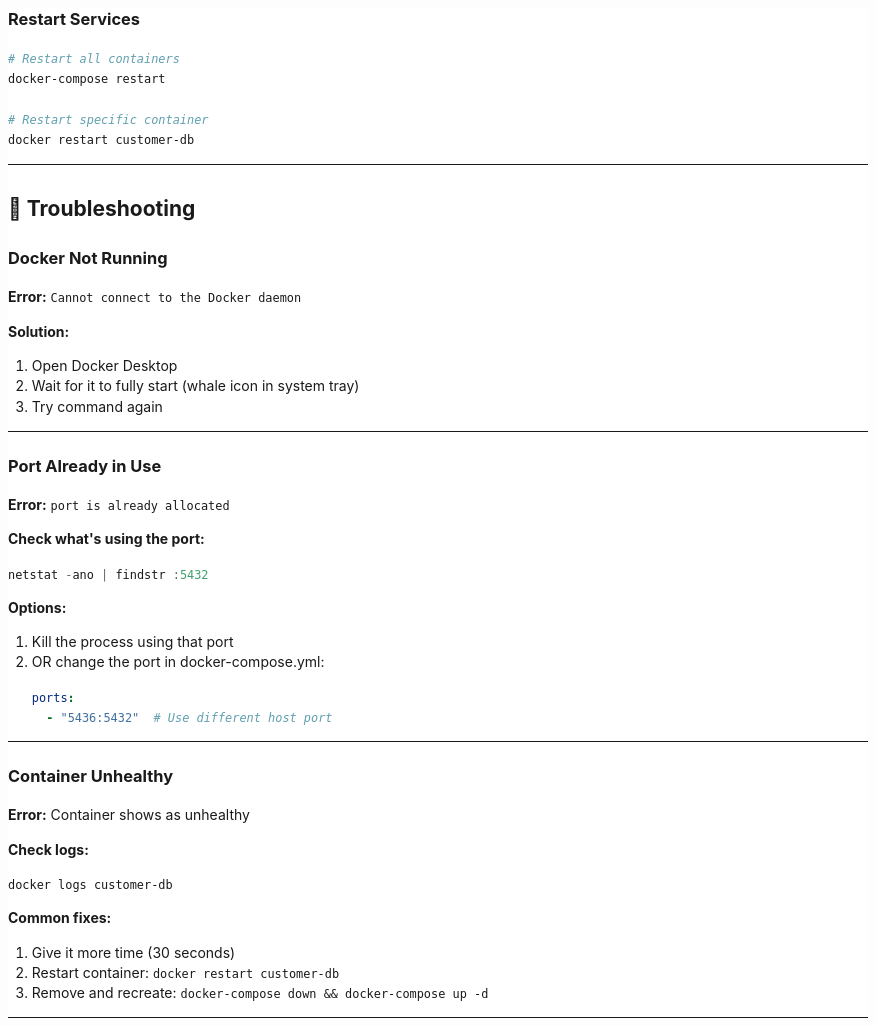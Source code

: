 ### Restart Services

```powershell
# Restart all containers
docker-compose restart

# Restart specific container
docker restart customer-db
```

---

## 🐛 Troubleshooting

### Docker Not Running

**Error:** `Cannot connect to the Docker daemon`

**Solution:**
1. Open Docker Desktop
2. Wait for it to fully start (whale icon in system tray)
3. Try command again

---

### Port Already in Use

**Error:** `port is already allocated`

**Check what's using the port:**
```powershell
netstat -ano | findstr :5432
```

**Options:**
1. Kill the process using that port
2. OR change the port in docker-compose.yml:
   ```yaml
   ports:
     - "5436:5432"  # Use different host port
   ```

---

### Container Unhealthy

**Error:** Container shows as unhealthy

**Check logs:**
```powershell
docker logs customer-db
```

**Common fixes:**
1. Give it more time (30 seconds)
2. Restart container: `docker restart customer-db`
3. Remove and recreate: `docker-compose down && docker-compose up -d`

---